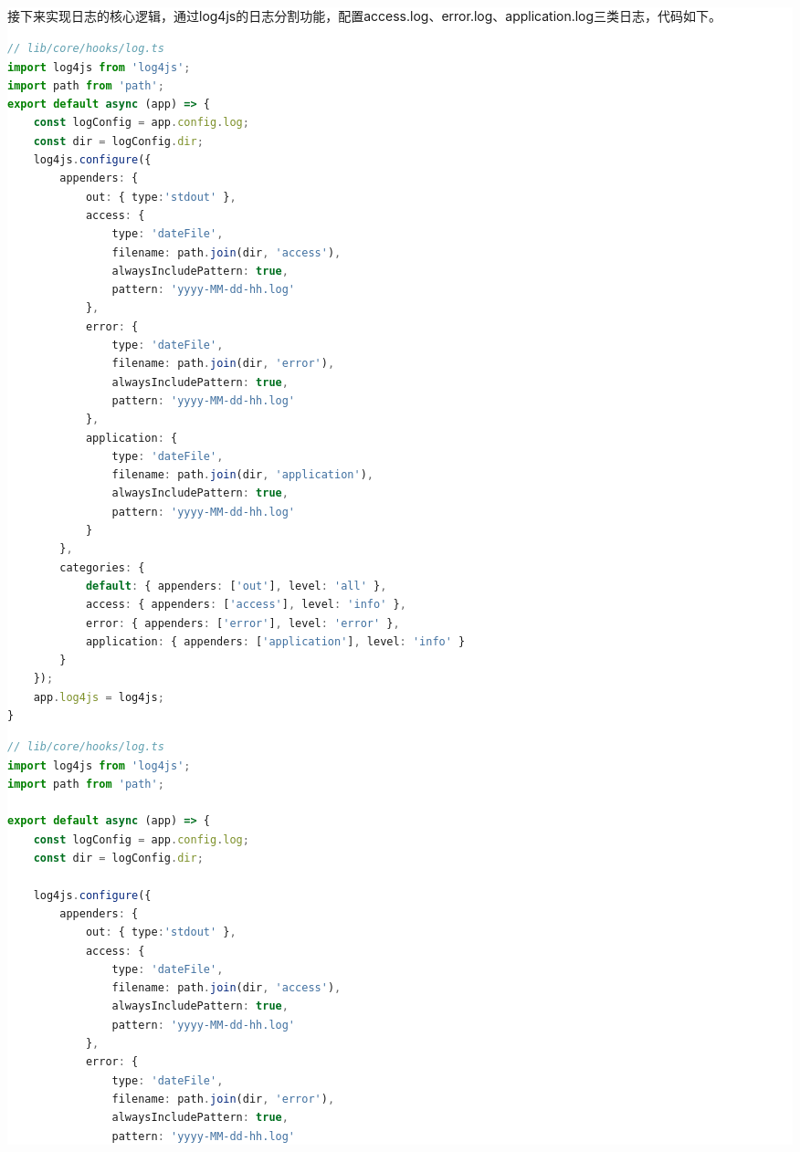 接下来实现日志的核心逻辑，通过log4js的日志分割功能，配置access.log、error.log、application.log三类日志，代码如下。

```typescript
// lib/core/hooks/log.ts
import log4js from 'log4js';
import path from 'path';
export default async (app) => {
    const logConfig = app.config.log;
    const dir = logConfig.dir;
    log4js.configure({
        appenders: {
            out: { type:'stdout' },
            access: {
                type: 'dateFile',
                filename: path.join(dir, 'access'),
                alwaysIncludePattern: true,
                pattern: 'yyyy-MM-dd-hh.log'
            },
            error: {
                type: 'dateFile',
                filename: path.join(dir, 'error'),
                alwaysIncludePattern: true,
                pattern: 'yyyy-MM-dd-hh.log'
            },
            application: {
                type: 'dateFile',
                filename: path.join(dir, 'application'),
                alwaysIncludePattern: true,
                pattern: 'yyyy-MM-dd-hh.log'
            }
        },
        categories: {
            default: { appenders: ['out'], level: 'all' },
            access: { appenders: ['access'], level: 'info' },
            error: { appenders: ['error'], level: 'error' },
            application: { appenders: ['application'], level: 'info' }
        }
    });
    app.log4js = log4js;
}
```

```typescript
// lib/core/hooks/log.ts
import log4js from 'log4js';
import path from 'path';

export default async (app) => {
    const logConfig = app.config.log;
    const dir = logConfig.dir;

    log4js.configure({
        appenders: {
            out: { type:'stdout' },
            access: {
                type: 'dateFile',
                filename: path.join(dir, 'access'),
                alwaysIncludePattern: true,
                pattern: 'yyyy-MM-dd-hh.log'
            },
            error: {
                type: 'dateFile',
                filename: path.join(dir, 'error'),
                alwaysIncludePattern: true,
                pattern: 'yyyy-MM-dd-hh.log'
```